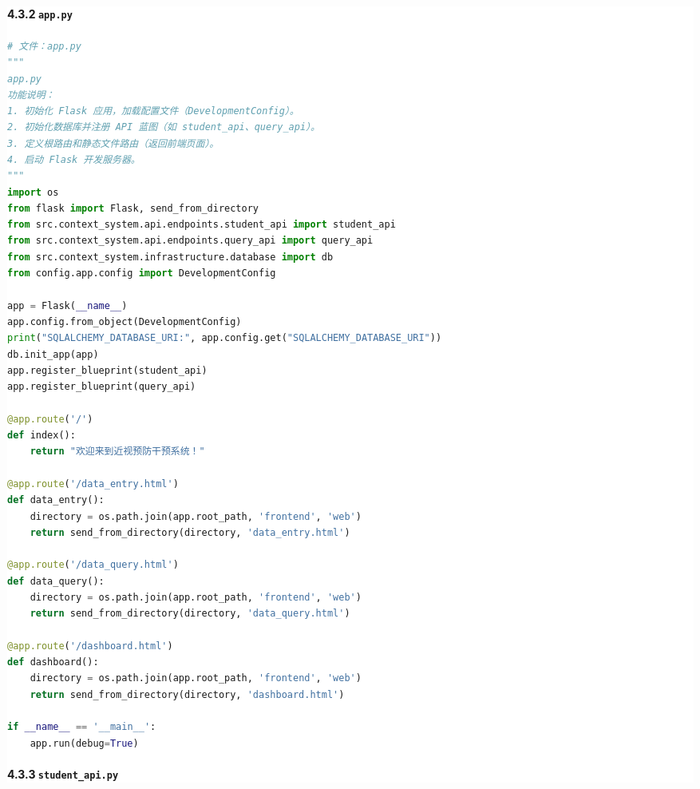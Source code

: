 
#### 4.3.2 `app.py`

```python
# 文件：app.py
"""
app.py
功能说明：
1. 初始化 Flask 应用，加载配置文件（DevelopmentConfig）。
2. 初始化数据库并注册 API 蓝图（如 student_api、query_api）。
3. 定义根路由和静态文件路由（返回前端页面）。
4. 启动 Flask 开发服务器。
"""
import os
from flask import Flask, send_from_directory
from src.context_system.api.endpoints.student_api import student_api
from src.context_system.api.endpoints.query_api import query_api
from src.context_system.infrastructure.database import db
from config.app.config import DevelopmentConfig

app = Flask(__name__)
app.config.from_object(DevelopmentConfig)
print("SQLALCHEMY_DATABASE_URI:", app.config.get("SQLALCHEMY_DATABASE_URI"))
db.init_app(app)
app.register_blueprint(student_api)
app.register_blueprint(query_api)

@app.route('/')
def index():
    return "欢迎来到近视预防干预系统！"

@app.route('/data_entry.html')
def data_entry():
    directory = os.path.join(app.root_path, 'frontend', 'web')
    return send_from_directory(directory, 'data_entry.html')

@app.route('/data_query.html')
def data_query():
    directory = os.path.join(app.root_path, 'frontend', 'web')
    return send_from_directory(directory, 'data_query.html')

@app.route('/dashboard.html')
def dashboard():
    directory = os.path.join(app.root_path, 'frontend', 'web')
    return send_from_directory(directory, 'dashboard.html')

if __name__ == '__main__':
    app.run(debug=True)
```

#### 4.3.3 `student_api.py`
